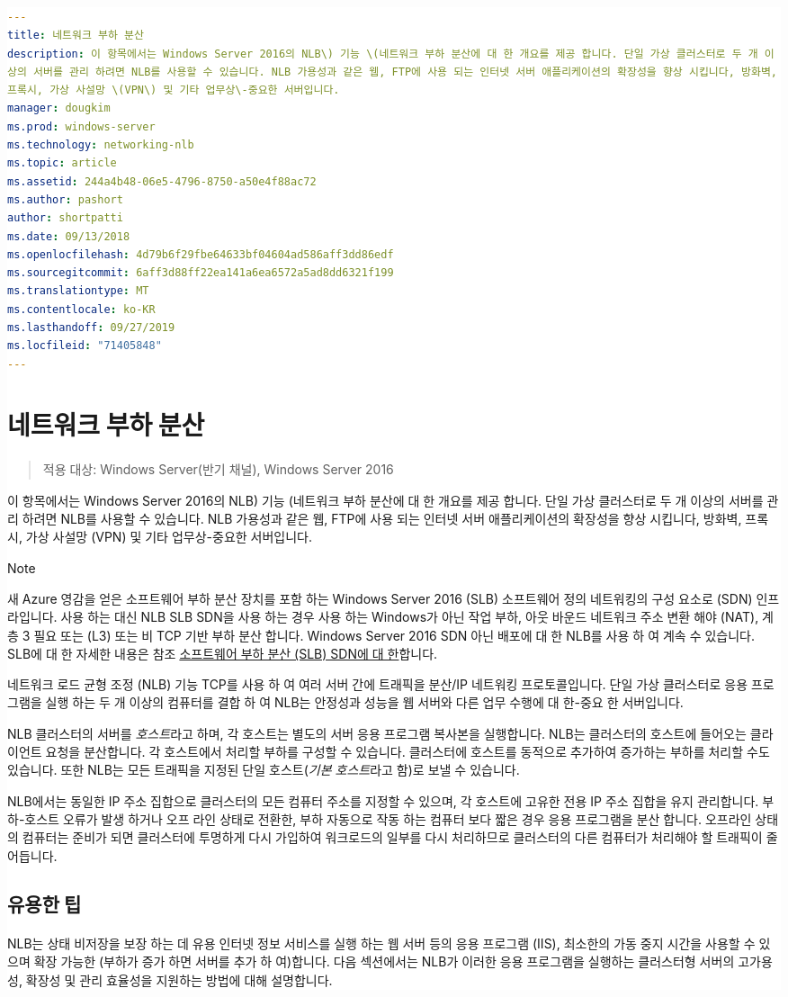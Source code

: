 ```yaml
---
title: 네트워크 부하 분산
description: 이 항목에서는 Windows Server 2016의 NLB\) 기능 \(네트워크 부하 분산에 대 한 개요를 제공 합니다. 단일 가상 클러스터로 두 개 이상의 서버를 관리 하려면 NLB를 사용할 수 있습니다. NLB 가용성과 같은 웹, FTP에 사용 되는 인터넷 서버 애플리케이션의 확장성을 향상 시킵니다, 방화벽, 프록시, 가상 사설망 \(VPN\) 및 기타 업무상\-중요한 서버입니다.
manager: dougkim
ms.prod: windows-server
ms.technology: networking-nlb
ms.topic: article
ms.assetid: 244a4b48-06e5-4796-8750-a50e4f88ac72
ms.author: pashort
author: shortpatti
ms.date: 09/13/2018
ms.openlocfilehash: 4d79b6f29fbe64633bf04604ad586aff3dd86edf
ms.sourcegitcommit: 6aff3d88ff22ea141a6ea6572a5ad8dd6321f199
ms.translationtype: MT
ms.contentlocale: ko-KR
ms.lasthandoff: 09/27/2019
ms.locfileid: "71405848"
---
```

# <a name="network-load-balancing"></a>네트워크 부하 분산

>적용 대상: Windows Server(반기 채널), Windows Server 2016

이 항목에서는 Windows Server 2016의 NLB\) 기능 \(네트워크 부하 분산에 대 한 개요를 제공 합니다. 단일 가상 클러스터로 두 개 이상의 서버를 관리 하려면 NLB를 사용할 수 있습니다. NLB 가용성과 같은 웹, FTP에 사용 되는 인터넷 서버 애플리케이션의 확장성을 향상 시킵니다, 방화벽, 프록시, 가상 사설망 \(VPN\) 및 기타 업무상\-중요한 서버입니다.  

> [!NOTE]
> 새 Azure 영감을 얻은 소프트웨어 부하 분산 장치를 포함 하는 Windows Server 2016 \(SLB\) 소프트웨어 정의 네트워킹의 구성 요소로 \(SDN\) 인프라입니다. 사용 하는 대신 NLB SLB SDN을 사용 하는 경우 사용 하는 Windows가 아닌 작업 부하, 아웃 바운드 네트워크 주소 변환 해야 \(NAT\), 계층 3 필요 또는 \(L3\) 또는 비 TCP 기반 부하 분산 합니다. Windows Server 2016 SDN 아닌 배포에 대 한 NLB를 사용 하 여 계속 수 있습니다. SLB에 대 한 자세한 내용은 참조 [소프트웨어 부하 분산 (SLB) SDN에 대 한](../sdn/technologies/network-function-virtualization/Software-Load-Balancing--SLB--for-SDN.md)합니다.

네트워크 로드 균형 조정 \(NLB\) 기능 TCP를 사용 하 여 여러 서버 간에 트래픽을 분산\/IP 네트워킹 프로토콜입니다. 단일 가상 클러스터로 응용 프로그램을 실행 하는 두 개 이상의 컴퓨터를 결합 하 여 NLB는 안정성과 성능을 웹 서버와 다른 업무 수행에 대 한\-중요 한 서버입니다.  
  
NLB 클러스터의 서버를 *호스트*라고 하며, 각 호스트는 별도의 서버 응용 프로그램 복사본을 실행합니다. NLB는 클러스터의 호스트에 들어오는 클라이언트 요청을 분산합니다. 각 호스트에서 처리할 부하를 구성할 수 있습니다. 클러스터에 호스트를 동적으로 추가하여 증가하는 부하를 처리할 수도 있습니다. 또한 NLB는 모든 트래픽을 지정된 단일 호스트(*기본 호스트*라고 함)로 보낼 수 있습니다.  
  
NLB에서는 동일한 IP 주소 집합으로 클러스터의 모든 컴퓨터 주소를 지정할 수 있으며, 각 호스트에 고유한 전용 IP 주소 집합을 유지 관리합니다. 부하\-호스트 오류가 발생 하거나 오프 라인 상태로 전환한, 부하 자동으로 작동 하는 컴퓨터 보다 짧은 경우 응용 프로그램을 분산 합니다. 오프라인 상태의 컴퓨터는 준비가 되면 클러스터에 투명하게 다시 가입하여 워크로드의 일부를 다시 처리하므로 클러스터의 다른 컴퓨터가 처리해야 할 트래픽이 줄어듭니다.  
  
## <a name="practical-applications"></a>유용한 팁  
NLB는 상태 비저장을 보장 하는 데 유용 인터넷 정보 서비스를 실행 하는 웹 서버 등의 응용 프로그램 \(IIS\), 최소한의 가동 중지 시간을 사용할 수 있으며 확장 가능한 \(부하가 증가 하면 서버를 추가 하 여\)합니다. 다음 섹션에서는 NLB가 이러한 응용 프로그램을 실행하는 클러스터형 서버의 고가용성, 확장성 및 관리 효율성을 지원하는 방법에 대해 설명합니다.  
  